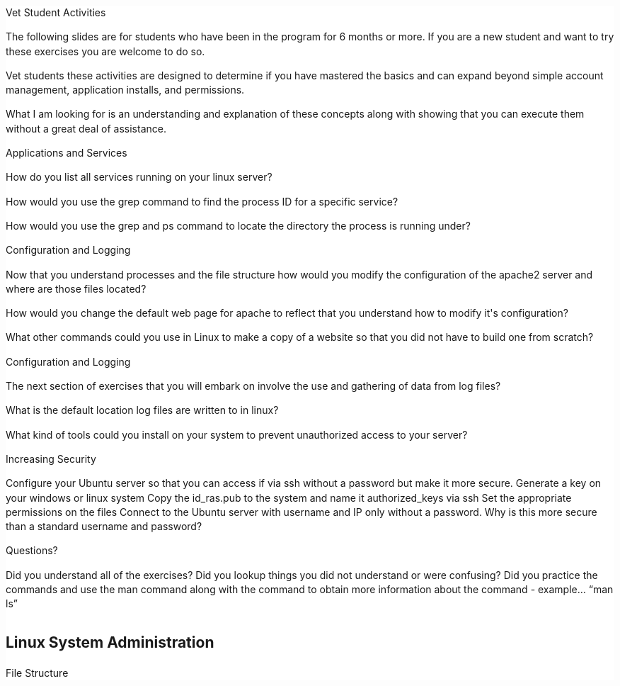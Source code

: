 Vet Student Activities

The following slides are for students who have been in the program for 6 months or more. If you are a new student and want to try these exercises you are welcome to do so.

Vet students these activities are designed to determine if you have mastered the basics and can expand beyond simple account management, application installs, and permissions.

What I am looking for is an understanding and explanation of these concepts along with showing that you can execute them without a great deal of assistance.

Applications and Services

How do you list all services running on your linux server?

How would you use the grep command to find the process ID for a specific service?

How would you use the grep and ps command to locate the directory the process is running under?

Configuration and Logging

Now that you understand processes and the file structure how would you modify the configuration of the apache2 server and where are those files located?

How would you change the default web page for apache to reflect that you understand how to modify it's configuration?

What other commands could you use in Linux to make a copy of a website so that you did not have to build one from scratch?

Configuration and Logging

The next section of exercises that you will embark on involve the use and gathering of data from log files?

What is the default location log files are written to in linux?

What kind of tools could you install on your system to prevent unauthorized access to your server?

Increasing Security

Configure your Ubuntu server so that you can access if via ssh without a password but make it more secure.
Generate a key on your windows or linux system
Copy the id_ras.pub to the system and name it authorized_keys via ssh
Set the appropriate permissions on the files
Connect to the Ubuntu server with username and IP only without a password.
Why is this more secure than a standard username and password?

Questions?

Did you understand all of the exercises?
Did you lookup things you did not understand or were confusing?
Did you practice the commands and use the man command along with the command to obtain more information about the command - example… “man ls”

## Linux System Administration

File Structure
